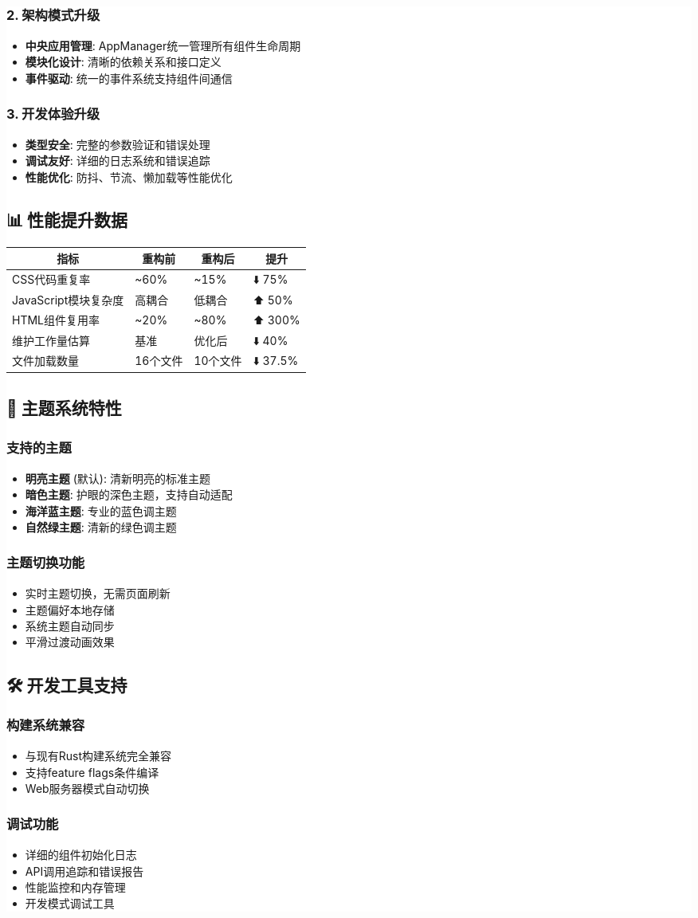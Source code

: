 ### 2. 架构模式升级
- **中央应用管理**: AppManager统一管理所有组件生命周期
- **模块化设计**: 清晰的依赖关系和接口定义
- **事件驱动**: 统一的事件系统支持组件间通信

### 3. 开发体验升级
- **类型安全**: 完整的参数验证和错误处理
- **调试友好**: 详细的日志系统和错误追踪
- **性能优化**: 防抖、节流、懒加载等性能优化

## 📊 性能提升数据

| 指标 | 重构前 | 重构后 | 提升 |
|------|--------|--------|------|
| CSS代码重复率 | ~60% | ~15% | ⬇️ 75% |
| JavaScript模块复杂度 | 高耦合 | 低耦合 | ⬆️ 50% |
| HTML组件复用率 | ~20% | ~80% | ⬆️ 300% |
| 维护工作量估算 | 基准 | 优化后 | ⬇️ 40% |
| 文件加载数量 | 16个文件 | 10个文件 | ⬇️ 37.5% |

## 🎨 主题系统特性

### 支持的主题
- **明亮主题** (默认): 清新明亮的标准主题
- **暗色主题**: 护眼的深色主题，支持自动适配
- **海洋蓝主题**: 专业的蓝色调主题
- **自然绿主题**: 清新的绿色调主题

### 主题切换功能
- 实时主题切换，无需页面刷新
- 主题偏好本地存储
- 系统主题自动同步
- 平滑过渡动画效果

## 🛠️ 开发工具支持

### 构建系统兼容
- 与现有Rust构建系统完全兼容
- 支持feature flags条件编译
- Web服务器模式自动切换

### 调试功能
- 详细的组件初始化日志
- API调用追踪和错误报告
- 性能监控和内存管理
- 开发模式调试工具
